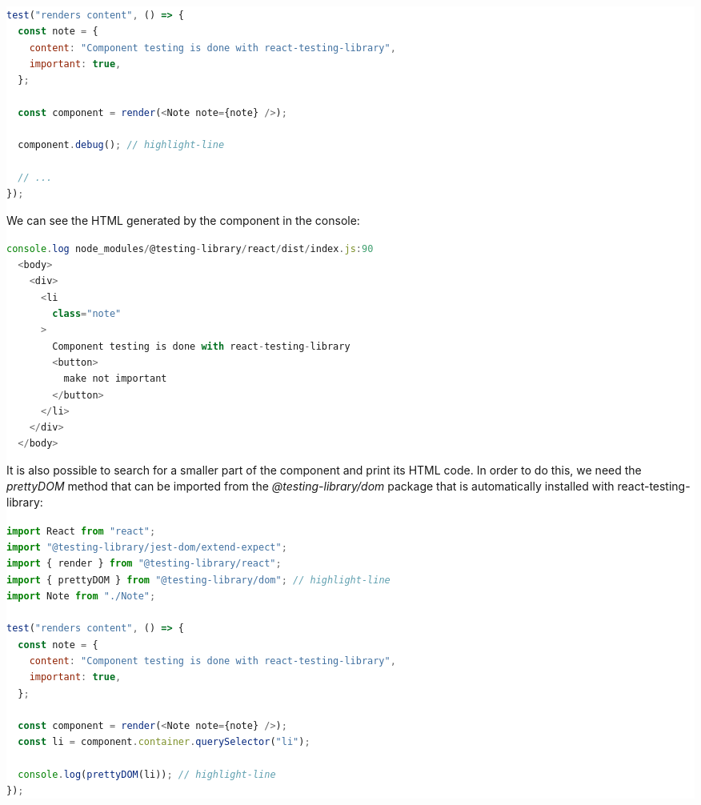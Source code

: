 ```js
test("renders content", () => {
  const note = {
    content: "Component testing is done with react-testing-library",
    important: true,
  };

  const component = render(<Note note={note} />);

  component.debug(); // highlight-line

  // ...
});
```

We can see the HTML generated by the component in the console:

```js
console.log node_modules/@testing-library/react/dist/index.js:90
  <body>
    <div>
      <li
        class="note"
      >
        Component testing is done with react-testing-library
        <button>
          make not important
        </button>
      </li>
    </div>
  </body>
```

It is also possible to search for a smaller part of the component and print its HTML code. In order to do this, we need the _prettyDOM_ method that can be imported from the <i>@testing-library/dom</i> package that is automatically installed with react-testing-library:

```js
import React from "react";
import "@testing-library/jest-dom/extend-expect";
import { render } from "@testing-library/react";
import { prettyDOM } from "@testing-library/dom"; // highlight-line
import Note from "./Note";

test("renders content", () => {
  const note = {
    content: "Component testing is done with react-testing-library",
    important: true,
  };

  const component = render(<Note note={note} />);
  const li = component.container.querySelector("li");

  console.log(prettyDOM(li)); // highlight-line
});
```
